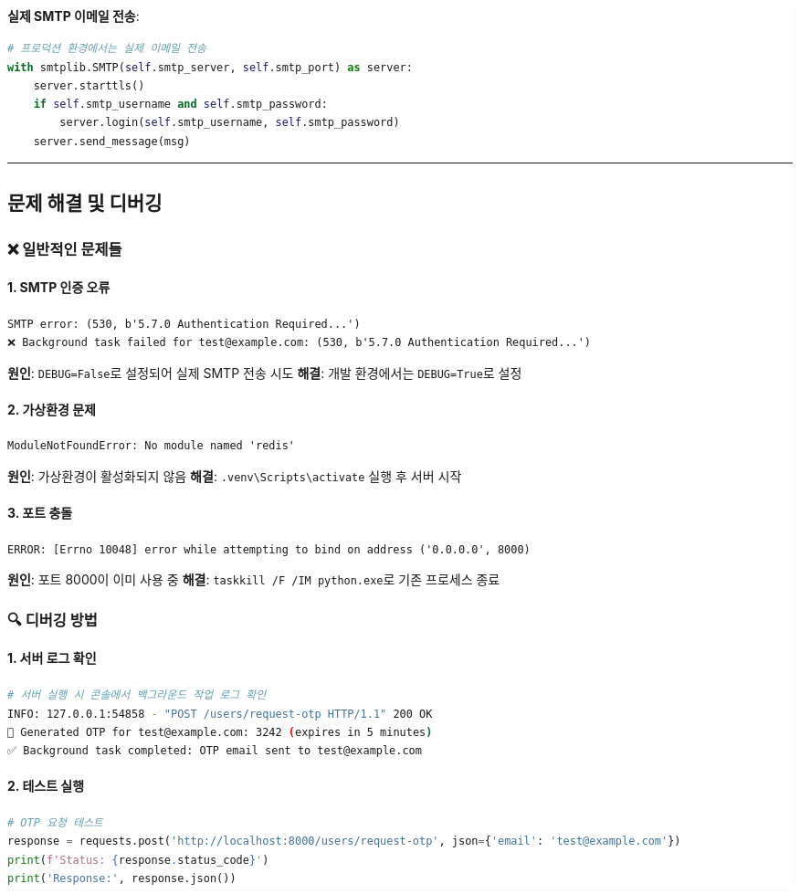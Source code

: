 **실제 SMTP 이메일 전송**:
```python
# 프로덕션 환경에서는 실제 이메일 전송
with smtplib.SMTP(self.smtp_server, self.smtp_port) as server:
    server.starttls()
    if self.smtp_username and self.smtp_password:
        server.login(self.smtp_username, self.smtp_password)
    server.send_message(msg)
```

---

## 문제 해결 및 디버깅

### ❌ 일반적인 문제들

#### 1. SMTP 인증 오류
```
SMTP error: (530, b'5.7.0 Authentication Required...')
❌ Background task failed for test@example.com: (530, b'5.7.0 Authentication Required...')
```

**원인**: `DEBUG=False`로 설정되어 실제 SMTP 전송 시도
**해결**: 개발 환경에서는 `DEBUG=True`로 설정

#### 2. 가상환경 문제
```
ModuleNotFoundError: No module named 'redis'
```

**원인**: 가상환경이 활성화되지 않음
**해결**: `.venv\Scripts\activate` 실행 후 서버 시작

#### 3. 포트 충돌
```
ERROR: [Errno 10048] error while attempting to bind on address ('0.0.0.0', 8000)
```

**원인**: 포트 8000이 이미 사용 중
**해결**: `taskkill /F /IM python.exe`로 기존 프로세스 종료

### 🔍 디버깅 방법

#### 1. 서버 로그 확인
```bash
# 서버 실행 시 콘솔에서 백그라운드 작업 로그 확인
INFO: 127.0.0.1:54858 - "POST /users/request-otp HTTP/1.1" 200 OK
🔐 Generated OTP for test@example.com: 3242 (expires in 5 minutes)
✅ Background task completed: OTP email sent to test@example.com
```

#### 2. 테스트 실행
```python
# OTP 요청 테스트
response = requests.post('http://localhost:8000/users/request-otp', json={'email': 'test@example.com'})
print(f'Status: {response.status_code}')
print('Response:', response.json())
```
